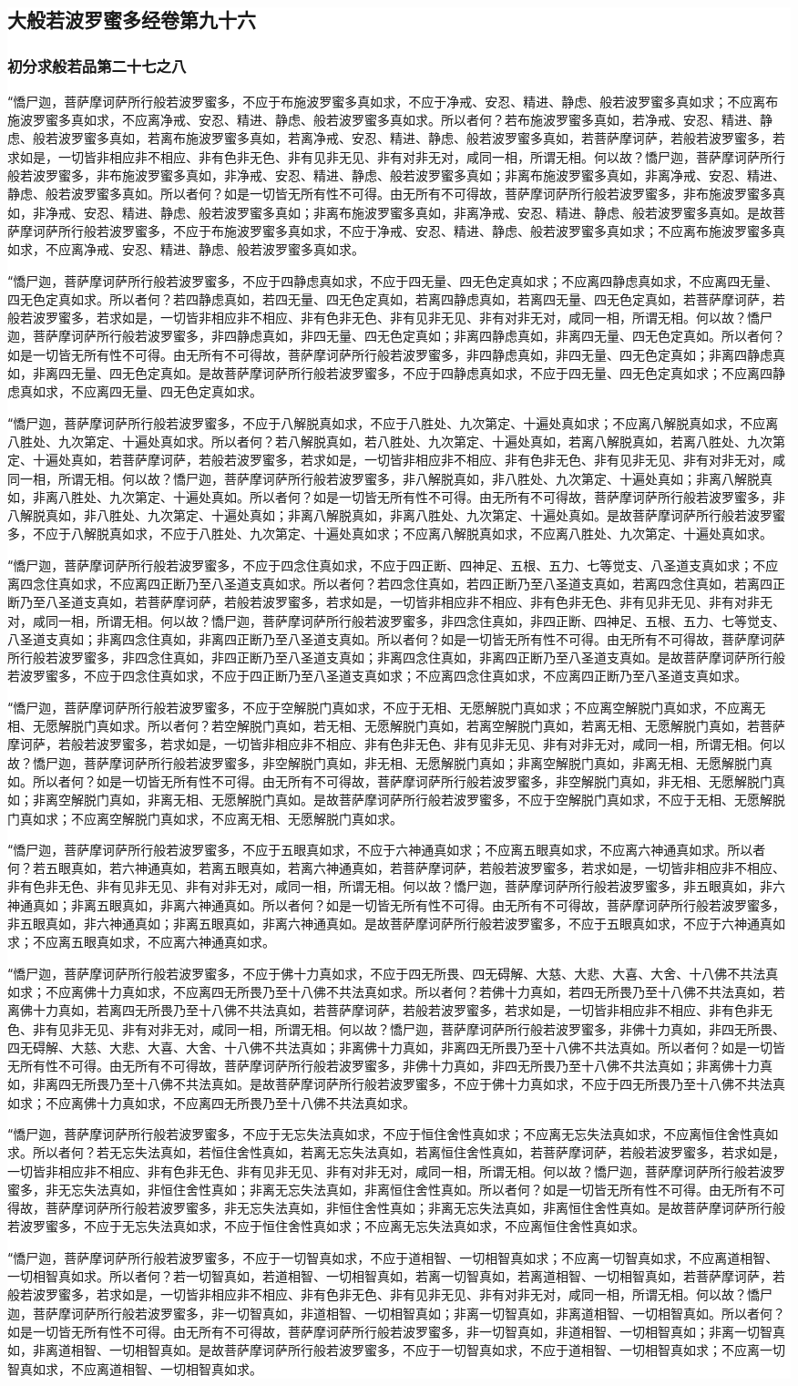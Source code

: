 ## 大般若波罗蜜多经卷第九十六

### 初分求般若品第二十七之八

“憍尸迦，菩萨摩诃萨所行般若波罗蜜多，不应于布施波罗蜜多真如求，不应于净戒、安忍、精进、静虑、般若波罗蜜多真如求；不应离布施波罗蜜多真如求，不应离净戒、安忍、精进、静虑、般若波罗蜜多真如求。所以者何？若布施波罗蜜多真如，若净戒、安忍、精进、静虑、般若波罗蜜多真如，若离布施波罗蜜多真如，若离净戒、安忍、精进、静虑、般若波罗蜜多真如，若菩萨摩诃萨，若般若波罗蜜多，若求如是，一切皆非相应非不相应、非有色非无色、非有见非无见、非有对非无对，咸同一相，所谓无相。何以故？憍尸迦，菩萨摩诃萨所行般若波罗蜜多，非布施波罗蜜多真如，非净戒、安忍、精进、静虑、般若波罗蜜多真如；非离布施波罗蜜多真如，非离净戒、安忍、精进、静虑、般若波罗蜜多真如。所以者何？如是一切皆无所有性不可得。由无所有不可得故，菩萨摩诃萨所行般若波罗蜜多，非布施波罗蜜多真如，非净戒、安忍、精进、静虑、般若波罗蜜多真如；非离布施波罗蜜多真如，非离净戒、安忍、精进、静虑、般若波罗蜜多真如。是故菩萨摩诃萨所行般若波罗蜜多，不应于布施波罗蜜多真如求，不应于净戒、安忍、精进、静虑、般若波罗蜜多真如求；不应离布施波罗蜜多真如求，不应离净戒、安忍、精进、静虑、般若波罗蜜多真如求。

“憍尸迦，菩萨摩诃萨所行般若波罗蜜多，不应于四静虑真如求，不应于四无量、四无色定真如求；不应离四静虑真如求，不应离四无量、四无色定真如求。所以者何？若四静虑真如，若四无量、四无色定真如，若离四静虑真如，若离四无量、四无色定真如，若菩萨摩诃萨，若般若波罗蜜多，若求如是，一切皆非相应非不相应、非有色非无色、非有见非无见、非有对非无对，咸同一相，所谓无相。何以故？憍尸迦，菩萨摩诃萨所行般若波罗蜜多，非四静虑真如，非四无量、四无色定真如；非离四静虑真如，非离四无量、四无色定真如。所以者何？如是一切皆无所有性不可得。由无所有不可得故，菩萨摩诃萨所行般若波罗蜜多，非四静虑真如，非四无量、四无色定真如；非离四静虑真如，非离四无量、四无色定真如。是故菩萨摩诃萨所行般若波罗蜜多，不应于四静虑真如求，不应于四无量、四无色定真如求；不应离四静虑真如求，不应离四无量、四无色定真如求。

“憍尸迦，菩萨摩诃萨所行般若波罗蜜多，不应于八解脱真如求，不应于八胜处、九次第定、十遍处真如求；不应离八解脱真如求，不应离八胜处、九次第定、十遍处真如求。所以者何？若八解脱真如，若八胜处、九次第定、十遍处真如，若离八解脱真如，若离八胜处、九次第定、十遍处真如，若菩萨摩诃萨，若般若波罗蜜多，若求如是，一切皆非相应非不相应、非有色非无色、非有见非无见、非有对非无对，咸同一相，所谓无相。何以故？憍尸迦，菩萨摩诃萨所行般若波罗蜜多，非八解脱真如，非八胜处、九次第定、十遍处真如；非离八解脱真如，非离八胜处、九次第定、十遍处真如。所以者何？如是一切皆无所有性不可得。由无所有不可得故，菩萨摩诃萨所行般若波罗蜜多，非八解脱真如，非八胜处、九次第定、十遍处真如；非离八解脱真如，非离八胜处、九次第定、十遍处真如。是故菩萨摩诃萨所行般若波罗蜜多，不应于八解脱真如求，不应于八胜处、九次第定、十遍处真如求；不应离八解脱真如求，不应离八胜处、九次第定、十遍处真如求。

“憍尸迦，菩萨摩诃萨所行般若波罗蜜多，不应于四念住真如求，不应于四正断、四神足、五根、五力、七等觉支、八圣道支真如求；不应离四念住真如求，不应离四正断乃至八圣道支真如求。所以者何？若四念住真如，若四正断乃至八圣道支真如，若离四念住真如，若离四正断乃至八圣道支真如，若菩萨摩诃萨，若般若波罗蜜多，若求如是，一切皆非相应非不相应、非有色非无色、非有见非无见、非有对非无对，咸同一相，所谓无相。何以故？憍尸迦，菩萨摩诃萨所行般若波罗蜜多，非四念住真如，非四正断、四神足、五根、五力、七等觉支、八圣道支真如；非离四念住真如，非离四正断乃至八圣道支真如。所以者何？如是一切皆无所有性不可得。由无所有不可得故，菩萨摩诃萨所行般若波罗蜜多，非四念住真如，非四正断乃至八圣道支真如；非离四念住真如，非离四正断乃至八圣道支真如。是故菩萨摩诃萨所行般若波罗蜜多，不应于四念住真如求，不应于四正断乃至八圣道支真如求；不应离四念住真如求，不应离四正断乃至八圣道支真如求。

“憍尸迦，菩萨摩诃萨所行般若波罗蜜多，不应于空解脱门真如求，不应于无相、无愿解脱门真如求；不应离空解脱门真如求，不应离无相、无愿解脱门真如求。所以者何？若空解脱门真如，若无相、无愿解脱门真如，若离空解脱门真如，若离无相、无愿解脱门真如，若菩萨摩诃萨，若般若波罗蜜多，若求如是，一切皆非相应非不相应、非有色非无色、非有见非无见、非有对非无对，咸同一相，所谓无相。何以故？憍尸迦，菩萨摩诃萨所行般若波罗蜜多，非空解脱门真如，非无相、无愿解脱门真如；非离空解脱门真如，非离无相、无愿解脱门真如。所以者何？如是一切皆无所有性不可得。由无所有不可得故，菩萨摩诃萨所行般若波罗蜜多，非空解脱门真如，非无相、无愿解脱门真如；非离空解脱门真如，非离无相、无愿解脱门真如。是故菩萨摩诃萨所行般若波罗蜜多，不应于空解脱门真如求，不应于无相、无愿解脱门真如求；不应离空解脱门真如求，不应离无相、无愿解脱门真如求。

“憍尸迦，菩萨摩诃萨所行般若波罗蜜多，不应于五眼真如求，不应于六神通真如求；不应离五眼真如求，不应离六神通真如求。所以者何？若五眼真如，若六神通真如，若离五眼真如，若离六神通真如，若菩萨摩诃萨，若般若波罗蜜多，若求如是，一切皆非相应非不相应、非有色非无色、非有见非无见、非有对非无对，咸同一相，所谓无相。何以故？憍尸迦，菩萨摩诃萨所行般若波罗蜜多，非五眼真如，非六神通真如；非离五眼真如，非离六神通真如。所以者何？如是一切皆无所有性不可得。由无所有不可得故，菩萨摩诃萨所行般若波罗蜜多，非五眼真如，非六神通真如；非离五眼真如，非离六神通真如。是故菩萨摩诃萨所行般若波罗蜜多，不应于五眼真如求，不应于六神通真如求；不应离五眼真如求，不应离六神通真如求。

“憍尸迦，菩萨摩诃萨所行般若波罗蜜多，不应于佛十力真如求，不应于四无所畏、四无碍解、大慈、大悲、大喜、大舍、十八佛不共法真如求；不应离佛十力真如求，不应离四无所畏乃至十八佛不共法真如求。所以者何？若佛十力真如，若四无所畏乃至十八佛不共法真如，若离佛十力真如，若离四无所畏乃至十八佛不共法真如，若菩萨摩诃萨，若般若波罗蜜多，若求如是，一切皆非相应非不相应、非有色非无色、非有见非无见、非有对非无对，咸同一相，所谓无相。何以故？憍尸迦，菩萨摩诃萨所行般若波罗蜜多，非佛十力真如，非四无所畏、四无碍解、大慈、大悲、大喜、大舍、十八佛不共法真如；非离佛十力真如，非离四无所畏乃至十八佛不共法真如。所以者何？如是一切皆无所有性不可得。由无所有不可得故，菩萨摩诃萨所行般若波罗蜜多，非佛十力真如，非四无所畏乃至十八佛不共法真如；非离佛十力真如，非离四无所畏乃至十八佛不共法真如。是故菩萨摩诃萨所行般若波罗蜜多，不应于佛十力真如求，不应于四无所畏乃至十八佛不共法真如求；不应离佛十力真如求，不应离四无所畏乃至十八佛不共法真如求。

“憍尸迦，菩萨摩诃萨所行般若波罗蜜多，不应于无忘失法真如求，不应于恒住舍性真如求；不应离无忘失法真如求，不应离恒住舍性真如求。所以者何？若无忘失法真如，若恒住舍性真如，若离无忘失法真如，若离恒住舍性真如，若菩萨摩诃萨，若般若波罗蜜多，若求如是，一切皆非相应非不相应、非有色非无色、非有见非无见、非有对非无对，咸同一相，所谓无相。何以故？憍尸迦，菩萨摩诃萨所行般若波罗蜜多，非无忘失法真如，非恒住舍性真如；非离无忘失法真如，非离恒住舍性真如。所以者何？如是一切皆无所有性不可得。由无所有不可得故，菩萨摩诃萨所行般若波罗蜜多，非无忘失法真如，非恒住舍性真如；非离无忘失法真如，非离恒住舍性真如。是故菩萨摩诃萨所行般若波罗蜜多，不应于无忘失法真如求，不应于恒住舍性真如求；不应离无忘失法真如求，不应离恒住舍性真如求。

“憍尸迦，菩萨摩诃萨所行般若波罗蜜多，不应于一切智真如求，不应于道相智、一切相智真如求；不应离一切智真如求，不应离道相智、一切相智真如求。所以者何？若一切智真如，若道相智、一切相智真如，若离一切智真如，若离道相智、一切相智真如，若菩萨摩诃萨，若般若波罗蜜多，若求如是，一切皆非相应非不相应、非有色非无色、非有见非无见、非有对非无对，咸同一相，所谓无相。何以故？憍尸迦，菩萨摩诃萨所行般若波罗蜜多，非一切智真如，非道相智、一切相智真如；非离一切智真如，非离道相智、一切相智真如。所以者何？如是一切皆无所有性不可得。由无所有不可得故，菩萨摩诃萨所行般若波罗蜜多，非一切智真如，非道相智、一切相智真如；非离一切智真如，非离道相智、一切相智真如。是故菩萨摩诃萨所行般若波罗蜜多，不应于一切智真如求，不应于道相智、一切相智真如求；不应离一切智真如求，不应离道相智、一切相智真如求。
